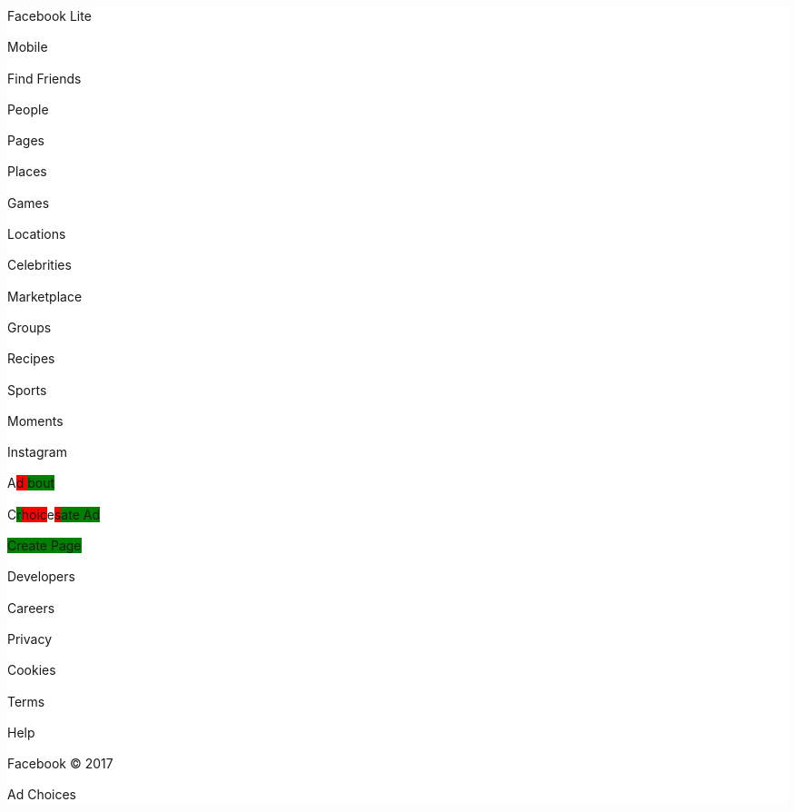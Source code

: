 Facebook Lite

Mobile

Find Friends

People

Pages

Places

Games

Locations

Celebrities

Marketplace

Groups

Recipes

Sports

Moments

Instagram

</span>A<span style="background-color: red;">d </span><span style="background-color: green;">bout

</span>C<span style="background-color: green;">r</span><span style="background-color: red;">hoic</span>e<span style="background-color: red;">s</span><span style="background-color: green;">ate Ad</span>

<span style="background-color: green;">Create Page

Developers

Careers

Privacy

Cookies

Terms

Help

Facebook © 2017

Ad Choices
</span>